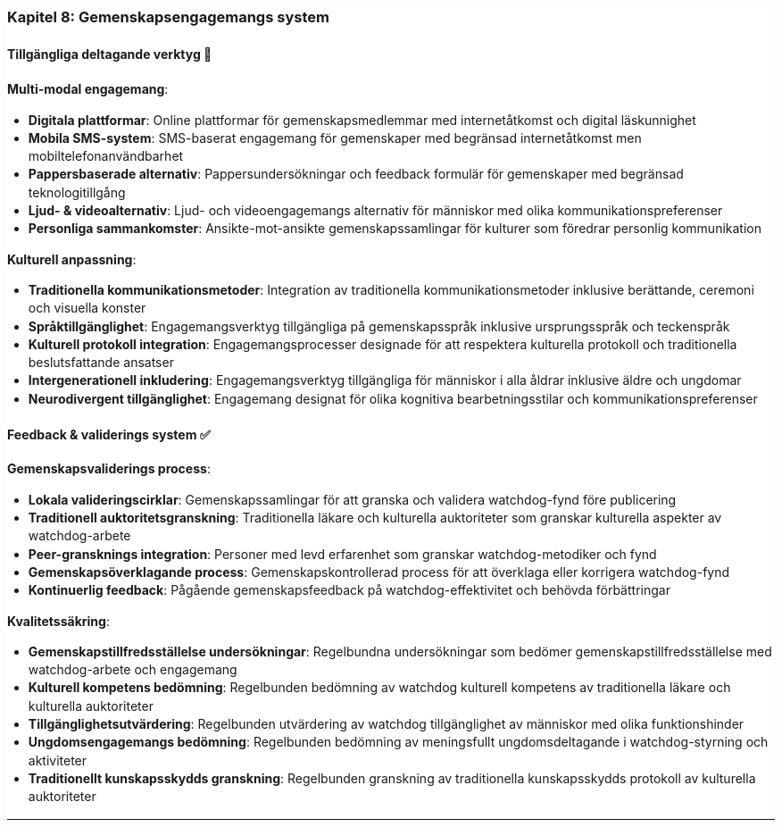 ### Kapitel 8: Gemenskapsengagemangs system

#### **Tillgängliga deltagande verktyg** 🤝

**Multi-modal engagemang**:
- **Digitala plattformar**: Online plattformar för gemenskapsmedlemmar med internetåtkomst och digital läskunnighet
- **Mobila SMS-system**: SMS-baserat engagemang för gemenskaper med begränsad internetåtkomst men mobiltelefonanvändbarhet
- **Pappersbaserade alternativ**: Pappersundersökningar och feedback formulär för gemenskaper med begränsad teknologitillgång
- **Ljud- & videoalternativ**: Ljud- och videoengagemangs alternativ för människor med olika kommunikationspreferenser
- **Personliga sammankomster**: Ansikte-mot-ansikte gemenskapssamlingar för kulturer som föredrar personlig kommunikation

**Kulturell anpassning**:
- **Traditionella kommunikationsmetoder**: Integration av traditionella kommunikationsmetoder inklusive berättande, ceremoni och visuella konster
- **Språktillgänglighet**: Engagemangsverktyg tillgängliga på gemenskapsspråk inklusive ursprungsspråk och teckenspråk
- **Kulturell protokoll integration**: Engagemangsprocesser designade för att respektera kulturella protokoll och traditionella beslutsfattande ansatser
- **Intergenerationell inkludering**: Engagemangsverktyg tillgängliga för människor i alla åldrar inklusive äldre och ungdomar
- **Neurodivergent tillgänglighet**: Engagemang designat för olika kognitiva bearbetningsstilar och kommunikationspreferenser

#### **Feedback & validerings system** ✅

**Gemenskapsvaliderings process**:
- **Lokala valideringscirklar**: Gemenskapssamlingar för att granska och validera watchdog-fynd före publicering
- **Traditionell auktoritetsgranskning**: Traditionella läkare och kulturella auktoriteter som granskar kulturella aspekter av watchdog-arbete
- **Peer-gransknings integration**: Personer med levd erfarenhet som granskar watchdog-metodiker och fynd
- **Gemenskapsöverklagande process**: Gemenskapskontrollerad process för att överklaga eller korrigera watchdog-fynd
- **Kontinuerlig feedback**: Pågående gemenskapsfeedback på watchdog-effektivitet och behövda förbättringar

**Kvalitetssäkring**:
- **Gemenskapstillfredsställelse undersökningar**: Regelbundna undersökningar som bedömer gemenskapstillfredsställelse med watchdog-arbete och engagemang
- **Kulturell kompetens bedömning**: Regelbunden bedömning av watchdog kulturell kompetens av traditionella läkare och kulturella auktoriteter
- **Tillgänglighetsutvärdering**: Regelbunden utvärdering av watchdog tillgänglighet av människor med olika funktionshinder
- **Ungdomsengagemangs bedömning**: Regelbunden bedömning av meningsfullt ungdomsdeltagande i watchdog-styrning och aktiviteter
- **Traditionellt kunskapsskydds granskning**: Regelbunden granskning av traditionella kunskapsskydds protokoll av kulturella auktoriteter

---